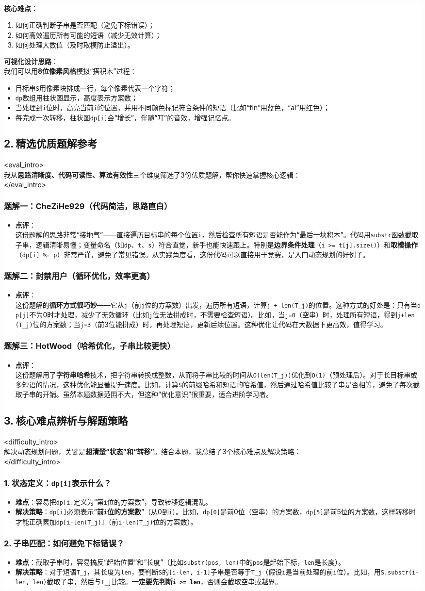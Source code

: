 **核心难点**：  
1. 如何正确判断子串是否匹配（避免下标错误）；  
2. 如何高效遍历所有可能的短语（减少无效计算）；  
3. 如何处理大数值（及时取模防止溢出）。  

**可视化设计思路**：  
我们可以用**8位像素风格**模拟“搭积木”过程：  
- 目标串`S`用像素块排成一行，每个像素代表一个字符；  
- `dp`数组用柱状图显示，高度表示方案数；  
- 当处理到`i`位时，高亮当前`i`的位置，并用不同颜色标记符合条件的短语（比如“fin”用蓝色，“al”用红色）；  
- 每完成一次转移，柱状图`dp[i]`会“增长”，伴随“叮”的音效，增强记忆点。  


## 2. 精选优质题解参考

<eval_intro>  
我从**思路清晰度、代码可读性、算法有效性**三个维度筛选了3份优质题解，帮你快速掌握核心逻辑：  
</eval_intro>


### **题解一：CheZiHe929（代码简洁，思路直白）**  
* **点评**：  
  这份题解的思路非常“接地气”——直接遍历目标串的每个位置`i`，然后检查所有短语是否能作为“最后一块积木”。代码用`substr`函数截取子串，逻辑清晰易懂；变量命名（如`dp`、`t`、`s`）符合直觉，新手也能快速跟上。特别是**边界条件处理**（`i >= t[j].size()`）和**取模操作**（`dp[i] %= p`）非常严谨，避免了常见错误。从实践角度看，这份代码可以直接用于竞赛，是入门动态规划的好例子。  


### **题解二：封禁用户（循环优化，效率更高）**  
* **点评**：  
  这份题解的**循环方式很巧妙**——它从`j`（前`j`位的方案数）出发，遍历所有短语，计算`j + len(T_j)`的位置。这种方式的好处是：只有当`dp[j]`不为0时才处理，减少了无效循环（比如`j`位无法拼成时，不需要检查短语）。比如，当`j=0`（空串）时，处理所有短语，得到`j+len(T_j)`位的方案数；当`j=3`（前3位能拼成）时，再处理短语，更新后续位置。这种优化让代码在大数据下更高效，值得学习。  


### **题解三：HotWood（哈希优化，子串比较更快）**  
* **点评**：  
  这份题解用了**字符串哈希**技术，把字符串转换成整数，从而将子串比较的时间从`O(len(T_j))`优化到`O(1)`（预处理后）。对于长目标串或多短语的情况，这种优化能显著提升速度。比如，计算`S`的前缀哈希和短语的哈希值，然后通过哈希值比较子串是否相等，避免了每次截取子串的开销。虽然本题数据范围不大，但这种“优化意识”很重要，适合进阶学习者。  


## 3. 核心难点辨析与解题策略

<difficulty_intro>  
解决动态规划问题，关键是**想清楚“状态”和“转移”**。结合本题，我总结了3个核心难点及解决策略：  
</difficulty_intro>


### **1. 状态定义：`dp[i]`表示什么？**  
- **难点**：容易把`dp[i]`定义为“第`i`位的方案数”，导致转移逻辑混乱。  
- **解决策略**：`dp[i]`必须表示“**前`i`位的方案数**”（从0到`i`）。比如，`dp[0]`是前0位（空串）的方案数，`dp[5]`是前5位的方案数，这样转移时才能正确累加`dp[i-len(T_j)]`（前`i-len(T_j)`位的方案数）。  


### **2. 子串匹配：如何避免下标错误？**  
- **难点**：截取子串时，容易搞反“起始位置”和“长度”（比如`substr(pos, len)`中的`pos`是起始下标，`len`是长度）。  
- **解决策略**：对于短语`T_j`，其长度为`len`，要判断`S`的`[i-len, i-1]`子串是否等于`T_j`（假设`i`是当前处理的前`i`位）。比如，用`S.substr(i-len, len)`截取子串，然后与`T_j`比较。**一定要先判断`i >= len`**，否则会截取空串或越界。  
